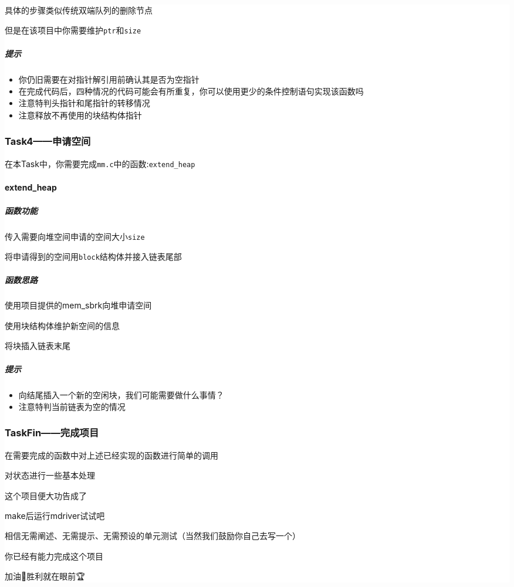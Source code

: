 具体的步骤类似传统双端队列的删除节点

但是在该项目中你需要维护`ptr`和`size`

##### 提示

- 你仍旧需要在对指针解引用前确认其是否为空指针
- 在完成代码后，四种情况的代码可能会有所重复，你可以使用更少的条件控制语句实现该函数吗
- 注意特判头指针和尾指针的转移情况
- 注意释放不再使用的块结构体指针

### Task4——申请空间

在本Task中，你需要完成`mm.c`中的函数:`extend_heap`

#### extend_heap

##### 函数功能

传入需要向堆空间申请的空间大小`size`

将申请得到的空间用`block`结构体并接入链表尾部

##### 函数思路

使用项目提供的mem_sbrk向堆申请空间

使用块结构体维护新空间的信息

将块插入链表末尾

##### 提示

- 向结尾插入一个新的空闲块，我们可能需要做什么事情？
- 注意特判当前链表为空的情况

### TaskFin——完成项目

在需要完成的函数中对上述已经实现的函数进行简单的调用

对状态进行一些基本处理

这个项目便大功告成了

make后运行mdriver试试吧

相信无需阐述、无需提示、无需预设的单元测试（当然我们鼓励你自己去写一个）

你已经有能力完成这个项目

加油💪胜利就在眼前🏆
